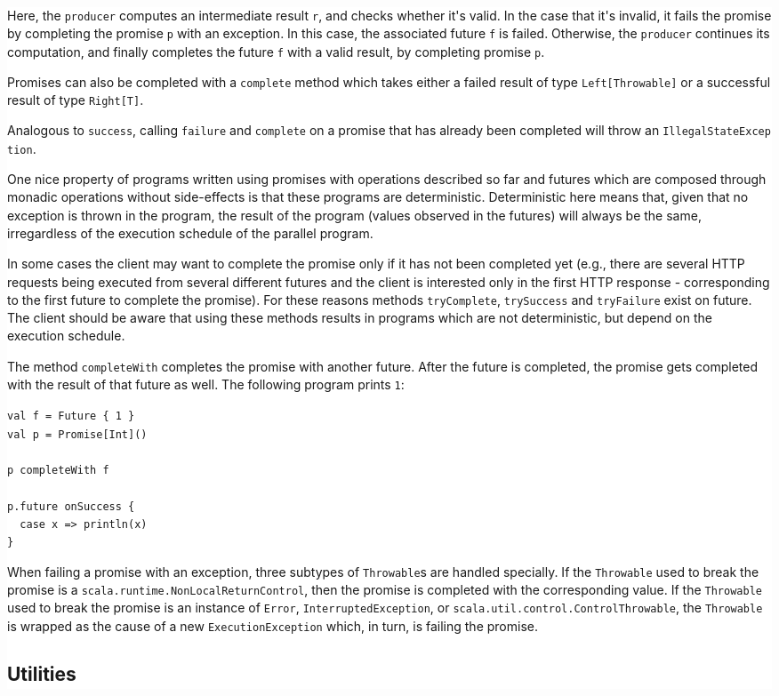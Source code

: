 Here, the `producer` computes an intermediate result `r`, and checks
whether it's valid. In the case that it's invalid, it fails the
promise by completing the promise `p` with an exception. In this case,
the associated future `f` is failed. Otherwise, the `producer`
continues its computation, and finally completes the future `f` with a
valid result, by completing promise `p`.

Promises can also be completed with a `complete` method which takes
either a failed result of type `Left[Throwable]` or a
successful result of type `Right[T]`.

Analogous to `success`, calling `failure` and `complete` on a promise that has already
been completed will throw an `IllegalStateException`.

One nice property of programs written using promises with operations
described so far and futures which are composed through monadic
operations without side-effects is that these programs are
deterministic. Deterministic here means that, given that no exception
is thrown in the program, the result of the program (values observed
in the futures) will always be the same, irregardless of the execution
schedule of the parallel program.

In some cases the client may want to complete the promise only if it
has not been completed yet (e.g., there are several HTTP requests being
executed from several different futures and the client is interested only
in the first HTTP response - corresponding to the first future to
complete the promise). For these reasons methods `tryComplete`,
`trySuccess` and `tryFailure` exist on future. The client should be
aware that using these methods results in programs which are not
deterministic, but depend on the execution schedule.

The method `completeWith` completes the promise with another
future. After the future is completed, the promise gets completed with
the result of that future as well. The following program prints `1`:

    val f = Future { 1 }
    val p = Promise[Int]()

    p completeWith f

    p.future onSuccess {
      case x => println(x)
    }

When failing a promise with an exception, three subtypes of `Throwable`s
are handled specially. If the `Throwable` used to break the promise is
a `scala.runtime.NonLocalReturnControl`, then the promise is completed with
the corresponding value. If the `Throwable` used to break the promise is
an instance of `Error`, `InterruptedException`, or
`scala.util.control.ControlThrowable`, the `Throwable` is wrapped as
the cause of a new `ExecutionException` which, in turn, is failing
the promise.




## Utilities


  [1]: https://download.microsoft.com/download/5/B/9/5B924336-AA5D-4903-95A0-56C6336E32C9/TAP.docx "NETAsync"
  [2]: https://twitter.github.io/scala_school/finagle.html "Finagle"
  [3]: https://doc.akka.io/docs/akka/current/futures.html "AkkaFutures"
  [4]: https://web.archive.org/web/20140814211520/https://www.scala-lang.org/api/2.9.3/scala/actors/Future.html "SActorsFutures"
  [5]: https://code.google.com/p/scalaz/ "Scalaz"